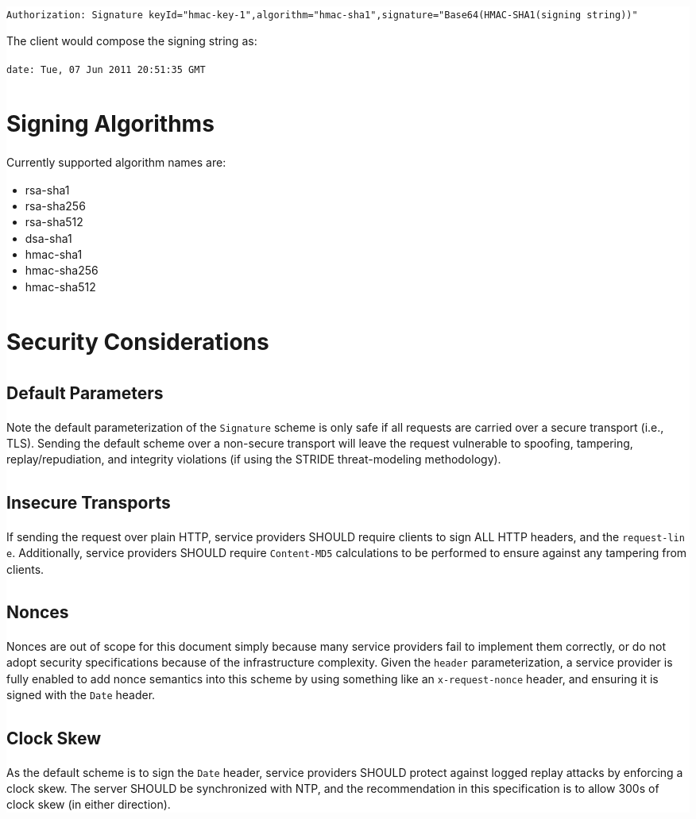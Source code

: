     Authorization: Signature keyId="hmac-key-1",algorithm="hmac-sha1",signature="Base64(HMAC-SHA1(signing string))"

The client would compose the signing string as:

    date: Tue, 07 Jun 2011 20:51:35 GMT

# Signing Algorithms

Currently supported algorithm names are:

- rsa-sha1
- rsa-sha256
- rsa-sha512
- dsa-sha1
- hmac-sha1
- hmac-sha256
- hmac-sha512

# Security Considerations

## Default Parameters

Note the default parameterization of the `Signature` scheme is only safe if all
requests are carried over a secure transport (i.e., TLS). Sending the default
scheme over a non-secure transport will leave the request vulnerable to
spoofing, tampering, replay/repudiation, and integrity violations (if using the
STRIDE threat-modeling methodology).

## Insecure Transports

If sending the request over plain HTTP, service providers SHOULD require clients
to sign ALL HTTP headers, and the `request-line`. Additionally, service
providers SHOULD require `Content-MD5` calculations to be performed to ensure
against any tampering from clients.

## Nonces

Nonces are out of scope for this document simply because many service providers
fail to implement them correctly, or do not adopt security specifications
because of the infrastructure complexity. Given the `header` parameterization,
a service provider is fully enabled to add nonce semantics into this scheme by
using something like an `x-request-nonce` header, and ensuring it is signed
with the `Date` header.

## Clock Skew

As the default scheme is to sign the `Date` header, service providers SHOULD
protect against logged replay attacks by enforcing a clock skew. The server
SHOULD be synchronized with NTP, and the recommendation in this specification
is to allow 300s of clock skew (in either direction).
